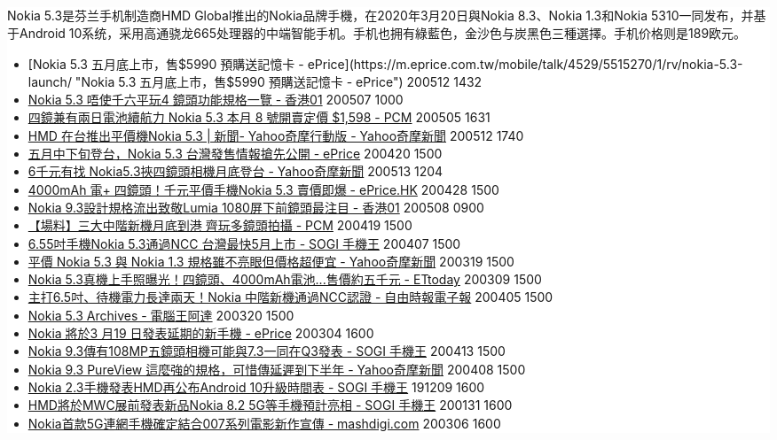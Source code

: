 Nokia 5.3是芬兰手机制造商HMD Global推出的Nokia品牌手機，在2020年3月20日與Nokia 8.3、Nokia 1.3和Nokia 5310一同发布，并基于Android 10系统，采用高通骁龙665处理器的中端智能手机。手机也拥有綠藍色，金沙色与炭黑色三種選擇。手机价格则是189欧元。
- [Nokia 5.3 五月底上市，售$5990 預購送記憶卡 - ePrice](https://m.eprice.com.tw/mobile/talk/4529/5515270/1/rv/nokia-5.3-launch/ "Nokia 5.3 五月底上市，售$5990 預購送記憶卡 - ePrice") 200512 1432
- [Nokia 5.3 唔使千六平玩4 鏡頭功能規格一覽 - 香港01](https://www.hk01.com/%E6%95%B8%E7%A2%BC%E7%94%9F%E6%B4%BB/469929/nokia-5-3-%E5%B9%B3%E7%8E%A9%E5%85%A5%E9%96%80-4-%E9%8F%A1%E9%A0%AD-%E6%9C%89%E5%BB%A3%E8%A7%92%E5%BE%AE%E8%B7%9D%E6%8B%8D%E6%94%9D%E5%8D%83%E5%85%AD%E6%9C%89%E6%89%BE "Nokia 5.3 唔使千六平玩4 鏡頭功能規格一覽 - 香港01") 200507 1000
- [四鏡兼有兩日電池續航力 Nokia 5.3 本月 8 號開賣定價 $1,598 - PCM](https://www.pcmarket.com.hk/2020/05/05/%E5%9B%9B%E9%8F%A1%E5%85%BC%E6%9C%89%E5%85%A9%E6%97%A5%E9%9B%BB%E6%B1%A0%E7%BA%8C%E8%88%AA%E5%8A%9B-nokia-5-3-%E6%9C%AC%E6%9C%88-8-%E8%99%9F%E9%96%8B%E8%B3%A3%E5%AE%9A%E5%83%B9-1598/ "四鏡兼有兩日電池續航力 Nokia 5.3 本月 8 號開賣定價 $1,598 - PCM") 200505 1631
- [HMD 在台推出平價機Nokia 5.3 | 新聞- Yahoo奇摩行動版 - Yahoo奇摩新聞](https://tw.news.yahoo.com/hmd-%E5%9C%A8%E5%8F%B0%E6%8E%A8%E5%87%BA%E5%B9%B3%E5%83%B9%E6%A9%9F-nokia-5-3-094000219.html "HMD 在台推出平價機Nokia 5.3 | 新聞- Yahoo奇摩行動版 - Yahoo奇摩新聞") 200512 1740
- [五月中下旬登台，Nokia 5.3 台灣發售情報搶先公開 - ePrice](https://m.eprice.com.tw/mobile/talk/4529/5505861/1/ "五月中下旬登台，Nokia 5.3 台灣發售情報搶先公開 - ePrice") 200420 1500
- [6千元有找 Nokia5.3挾四鏡頭相機月底登台 - Yahoo奇摩新聞](https://tw.news.yahoo.com/6%E5%8D%83%E5%85%83%E6%9C%89%E6%89%BE-nokia5-3%E6%8C%BE%E5%9B%9B%E9%8F%A1%E9%A0%AD%E7%9B%B8%E6%A9%9F%E6%9C%88%E5%BA%95%E7%99%BB%E5%8F%B0-040411606.html "6千元有找 Nokia5.3挾四鏡頭相機月底登台 - Yahoo奇摩新聞") 200513 1204
- [4000mAh 電+ 四鏡頭！千元平價手機Nokia 5.3 賣價即爆 - ePrice.HK](https://www.eprice.com.hk/mobile/talk/4529/215735/1/ "4000mAh 電+ 四鏡頭！千元平價手機Nokia 5.3 賣價即爆 - ePrice.HK") 200428 1500
- [Nokia 9.3設計規格流出致敬Lumia 1080屏下前鏡頭最注目 - 香港01](https://www.hk01.com/%E6%95%B8%E7%A2%BC%E7%94%9F%E6%B4%BB/470257/nokia-9-3%E8%A8%AD%E8%A8%88%E8%A6%8F%E6%A0%BC%E6%B5%81%E5%87%BA-%E8%87%B4%E6%95%AClumia-1080%E5%B1%8F%E4%B8%8B%E5%89%8D%E9%8F%A1%E9%A0%AD%E6%9C%80%E6%B3%A8%E7%9B%AE "Nokia 9.3設計規格流出致敬Lumia 1080屏下前鏡頭最注目 - 香港01") 200508 0900
- [【場料】三大中階新機月底到港 齊玩多鏡頭拍攝 - PCM](https://www.pcmarket.com.hk/2020/04/19/%E3%80%90%E5%A0%B4%E6%96%99%E3%80%91%E4%B8%89%E5%A4%A7%E4%B8%AD%E9%9A%8E%E6%96%B0%E6%A9%9F%E6%9C%88%E5%BA%95%E5%88%B0%E6%B8%AF-%E9%BD%8A%E7%8E%A9%E5%A4%9A%E9%8F%A1%E9%A0%AD%E6%8B%8D%E6%94%9D/ "【場料】三大中階新機月底到港 齊玩多鏡頭拍攝 - PCM") 200419 1500
- [6.55吋手機Nokia 5.3通過NCC 台灣最快5月上市 - SOGI 手機王](https://www.sogi.com.tw/articles/nokia_5_3/6254713 "6.55吋手機Nokia 5.3通過NCC 台灣最快5月上市 - SOGI 手機王") 200407 1500
- [平價 Nokia 5.3 與 Nokia 1.3 規格雖不亮眼但價格超便宜 - Yahoo奇摩新聞](https://tw.news.yahoo.com/%E5%B9%B3%E5%83%B9-nokia-5-3-%E8%88%87-012900703.html "平價 Nokia 5.3 與 Nokia 1.3 規格雖不亮眼但價格超便宜 - Yahoo奇摩新聞") 200319 1500
- [Nokia 5.3真機上手照曝光！四鏡頭、4000mAh電池...售價約五千元 - ETtoday](https://www.ettoday.net/news/20200309/1663307.htm "Nokia 5.3真機上手照曝光！四鏡頭、4000mAh電池...售價約五千元 - ETtoday") 200309 1500
- [主打6.5吋、待機電力長達兩天！Nokia 中階新機通過NCC認證 - 自由時報電子報](https://3c.ltn.com.tw/m/news/40015 "主打6.5吋、待機電力長達兩天！Nokia 中階新機通過NCC認證 - 自由時報電子報") 200405 1500
- [Nokia 5.3 Archives - 電腦王阿達](https://www.kocpc.com.tw/archives/tag/nokia-5-3 "Nokia 5.3 Archives - 電腦王阿達") 200320 1500
- [Nokia 將於3 月19 日發表延期的新手機 - ePrice](https://m.eprice.com.tw/mobile/talk/4529/5488147/1/ "Nokia 將於3 月19 日發表延期的新手機 - ePrice") 200304 1600
- [Nokia 9.3傳有108MP五鏡頭相機可能與7.3一同在Q3發表 - SOGI 手機王](https://www.sogi.com.tw/articles/nokia_9_3/6254742 "Nokia 9.3傳有108MP五鏡頭相機可能與7.3一同在Q3發表 - SOGI 手機王") 200413 1500
- [Nokia 9.3 PureView 這麼強的規格，可惜傳延遲到下半年 - Yahoo奇摩新聞](https://tw.news.yahoo.com/nokia-9-3-pureview-%E9%80%99%E9%BA%BC%E5%BC%B7%E7%9A%84%E8%A6%8F%E6%A0%BC-104904481.html "Nokia 9.3 PureView 這麼強的規格，可惜傳延遲到下半年 - Yahoo奇摩新聞") 200408 1500
- [Nokia 2.3手機發表HMD再公布Android 10升級時間表 - SOGI 手機王](https://www.sogi.com.tw/articles/nokia_2_3/6254090 "Nokia 2.3手機發表HMD再公布Android 10升級時間表 - SOGI 手機王") 191209 1600
- [HMD將於MWC展前發表新品Nokia 8.2 5G等手機預計亮相 - SOGI 手機王](https://www.sogi.com.tw/articles/hmd_nokia_8_2_5g/6254344 "HMD將於MWC展前發表新品Nokia 8.2 5G等手機預計亮相 - SOGI 手機王") 200131 1600
- [Nokia首款5G連網手機確定結合007系列電影新作宣傳 - mashdigi.com](https://mashdigi.com/nokia-new-5g-phone-will-be-apeared-in-007-new-movie-no-time-to-die/ "Nokia首款5G連網手機確定結合007系列電影新作宣傳 - mashdigi.com") 200306 1600

